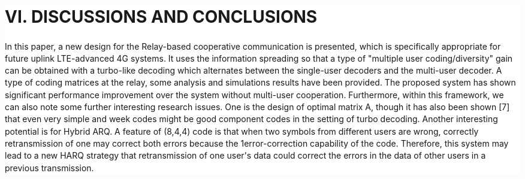 # VI. DISCUSSIONS AND CONCLUSIONS

In this paper, a new design for the Relay-based cooperative communication is presented, which is specifically appropriate for future uplink LTE-advanced 4G systems. It uses the information spreading so that a type of "multiple user coding/diversity" gain can be obtained with a turbo-like decoding which alternates between the single-user decoders and the multi-user decoder. A type of coding matrices at the relay, some analysis and simulations results have been provided. The proposed system has shown significant performance improvement over the system without multi-user cooperation. Furthermore, within this framework, we can also note some further interesting research issues. One is the design of optimal matrix A, though it has also been shown [7] that even very simple and week codes might be good component codes in the setting of turbo decoding. Another interesting potential is for Hybrid ARQ. A feature of (8,4,4) code is that when two symbols from different users are wrong, correctly retransmission of one may correct both errors because the 1error-correction capability of the code. Therefore, this system may lead to a new HARQ strategy that retransmission of one user's data could correct the errors in the data of other users in a previous transmission.

